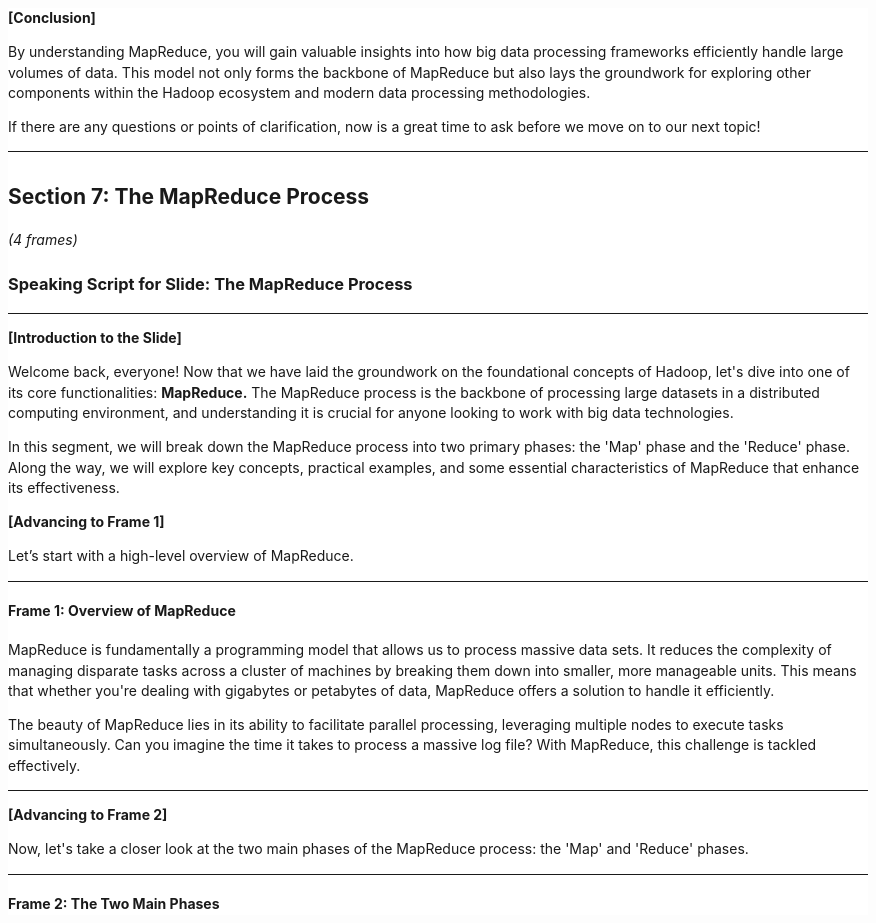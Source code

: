 **[Conclusion]**

By understanding MapReduce, you will gain valuable insights into how big data processing frameworks efficiently handle large volumes of data. This model not only forms the backbone of MapReduce but also lays the groundwork for exploring other components within the Hadoop ecosystem and modern data processing methodologies.

If there are any questions or points of clarification, now is a great time to ask before we move on to our next topic!

---

## Section 7: The MapReduce Process
*(4 frames)*

### Speaking Script for Slide: The MapReduce Process

---

**[Introduction to the Slide]**

Welcome back, everyone! Now that we have laid the groundwork on the foundational concepts of Hadoop, let's dive into one of its core functionalities: **MapReduce.** The MapReduce process is the backbone of processing large datasets in a distributed computing environment, and understanding it is crucial for anyone looking to work with big data technologies. 

In this segment, we will break down the MapReduce process into two primary phases: the 'Map' phase and the 'Reduce' phase. Along the way, we will explore key concepts, practical examples, and some essential characteristics of MapReduce that enhance its effectiveness.

**[Advancing to Frame 1]**

Let’s start with a high-level overview of MapReduce.

---

#### **Frame 1: Overview of MapReduce**

MapReduce is fundamentally a programming model that allows us to process massive data sets. It reduces the complexity of managing disparate tasks across a cluster of machines by breaking them down into smaller, more manageable units. This means that whether you're dealing with gigabytes or petabytes of data, MapReduce offers a solution to handle it efficiently.

The beauty of MapReduce lies in its ability to facilitate parallel processing, leveraging multiple nodes to execute tasks simultaneously. Can you imagine the time it takes to process a massive log file? With MapReduce, this challenge is tackled effectively. 

---

**[Advancing to Frame 2]**

Now, let's take a closer look at the two main phases of the MapReduce process: the 'Map' and 'Reduce' phases.

---

#### **Frame 2: The Two Main Phases**
